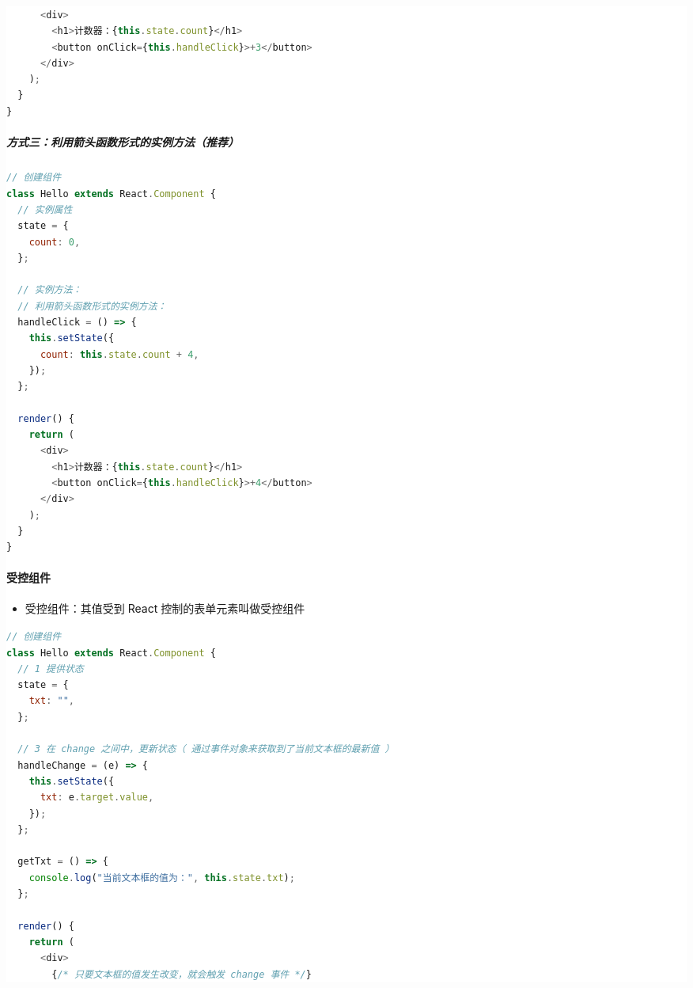 ```js
      <div>
        <h1>计数器：{this.state.count}</h1>
        <button onClick={this.handleClick}>+3</button>
      </div>
    );
  }
}
```

##### 方式三：利用箭头函数形式的实例方法（推荐）

```js
// 创建组件
class Hello extends React.Component {
  // 实例属性
  state = {
    count: 0,
  };

  // 实例方法：
  // 利用箭头函数形式的实例方法：
  handleClick = () => {
    this.setState({
      count: this.state.count + 4,
    });
  };

  render() {
    return (
      <div>
        <h1>计数器：{this.state.count}</h1>
        <button onClick={this.handleClick}>+4</button>
      </div>
    );
  }
}
```

#### 受控组件

- 受控组件：其值受到 React 控制的表单元素叫做受控组件

```js
// 创建组件
class Hello extends React.Component {
  // 1 提供状态
  state = {
    txt: "",
  };

  // 3 在 change 之间中，更新状态（ 通过事件对象来获取到了当前文本框的最新值 ）
  handleChange = (e) => {
    this.setState({
      txt: e.target.value,
    });
  };

  getTxt = () => {
    console.log("当前文本框的值为：", this.state.txt);
  };

  render() {
    return (
      <div>
        {/* 只要文本框的值发生改变，就会触发 change 事件 */}
```